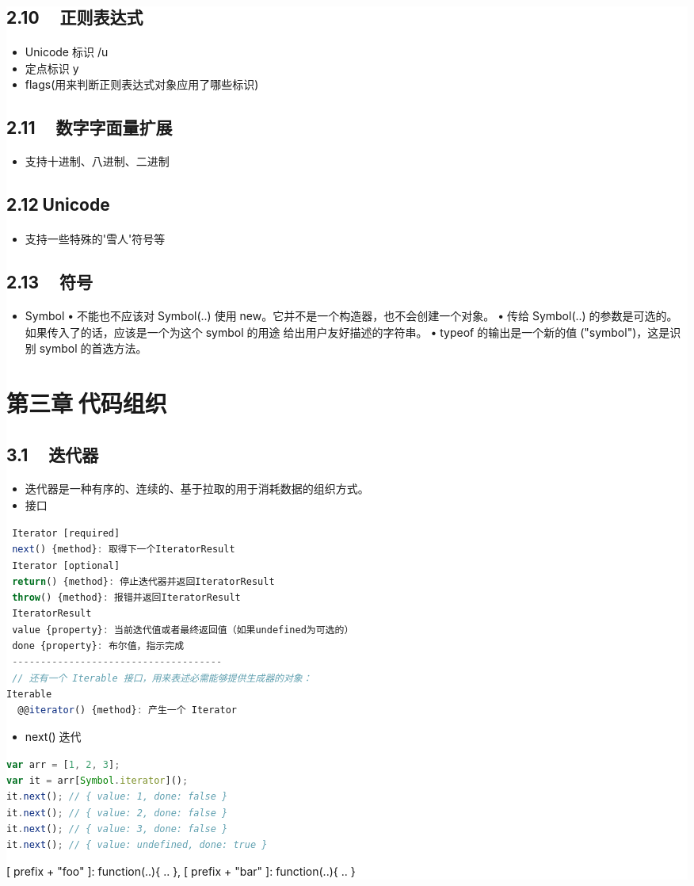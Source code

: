 ## 2.10 　正则表达式

- Unicode 标识 /u
- 定点标识 y
- flags(用来判断正则表达式对象应用了哪些标识)

## 2.11 　数字字面量扩展

- 支持十进制、八进制、二进制

## 2.12 Unicode

- 支持一些特殊的'雪人'符号等

## 2.13 　符号

- Symbol
  • 不能也不应该对 Symbol(..) 使用 new。它并不是一个构造器，也不会创建一个对象。
  • 传给 Symbol(..) 的参数是可选的。如果传入了的话，应该是一个为这个 symbol 的用途
  给出用户友好描述的字符串。
  • typeof 的输出是一个新的值 ("symbol")，这是识别 symbol 的首选方法。

# 第三章 代码组织

## 3.1 　迭代器

- 迭代器是一种有序的、连续的、基于拉取的用于消耗数据的组织方式。
- 接口

```js
 Iterator [required]
 next() {method}: 取得下一个IteratorResult
 Iterator [optional]
 return() {method}: 停止迭代器并返回IteratorResult
 throw() {method}: 报错并返回IteratorResult
 IteratorResult
 value {property}: 当前迭代值或者最终返回值（如果undefined为可选的）
 done {property}: 布尔值，指示完成
 -------------------------------------
 // 还有一个 Iterable 接口，用来表述必需能够提供生成器的对象：
Iterable
  @@iterator() {method}: 产生一个 Iterator
```

- next() 迭代

```js
var arr = [1, 2, 3];
var it = arr[Symbol.iterator]();
it.next(); // { value: 1, done: false }
it.next(); // { value: 2, done: false }
it.next(); // { value: 3, done: false }
it.next(); // { value: undefined, done: true }
```


  [ prefix + "foo" ]: function(..){ .. },
  [ prefix + "bar" ]: function(..){ .. }